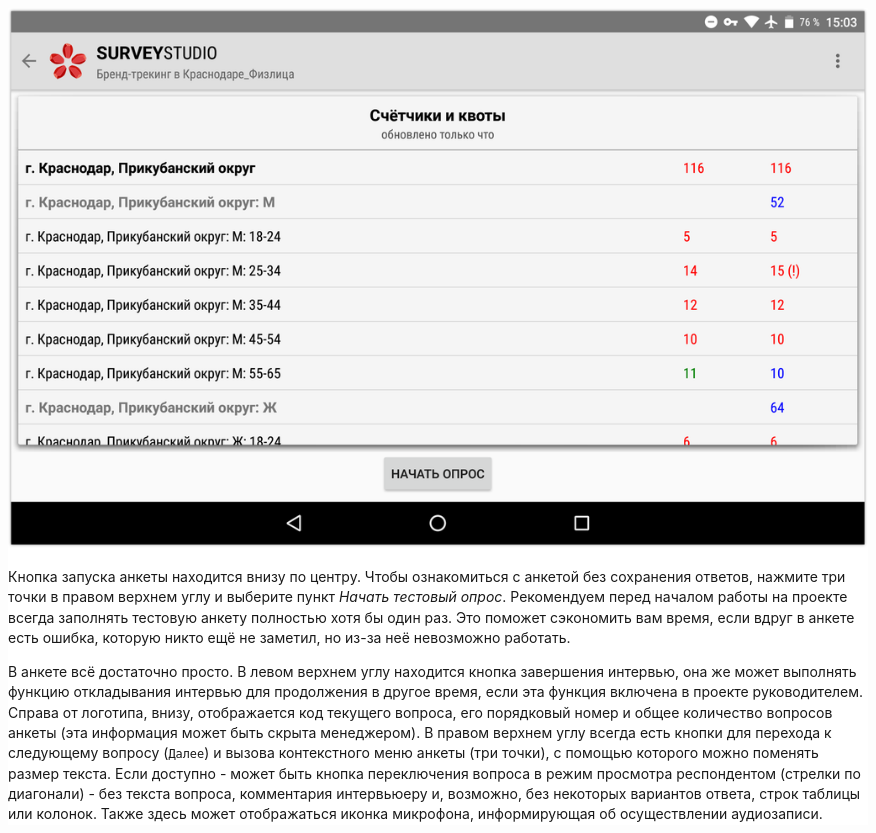 ![](images/1012_img_002.png)

Кнопка запуска анкеты находится внизу по центру. Чтобы ознакомиться с анкетой без сохранения ответов, нажмите три точки в правом верхнем углу и выберите пункт *Начать тестовый опрос*. Рекомендуем перед началом работы на проекте всегда заполнять тестовую анкету полностью хотя бы один раз. Это поможет сэкономить вам время, если вдруг в анкете есть ошибка, которую никто ещё не заметил, но из-за неё невозможно работать.

В анкете всё достаточно просто. В левом верхнем углу находится кнопка завершения интервью, она же может выполнять функцию откладывания интервью для продолжения в другое время, если эта функция включена в проекте руководителем. Справа от логотипа, внизу, отображается код текущего вопроса, его порядковый номер и общее количество вопросов анкеты (эта информация может быть скрыта менеджером). В правом верхнем углу всегда есть кнопки для перехода к следующему вопросу (`Далее`) и вызова контекстного меню анкеты (три точки), с помощью которого можно поменять размер текста. Если доступно - может быть кнопка переключения вопроса в режим просмотра респондентом (стрелки по диагонали) - без текста вопроса, комментария интервьюеру и, возможно, без некоторых вариантов ответа, строк таблицы или колонок. Также здесь может отображаться иконка микрофона, информирующая об осуществлении аудиозаписи.
